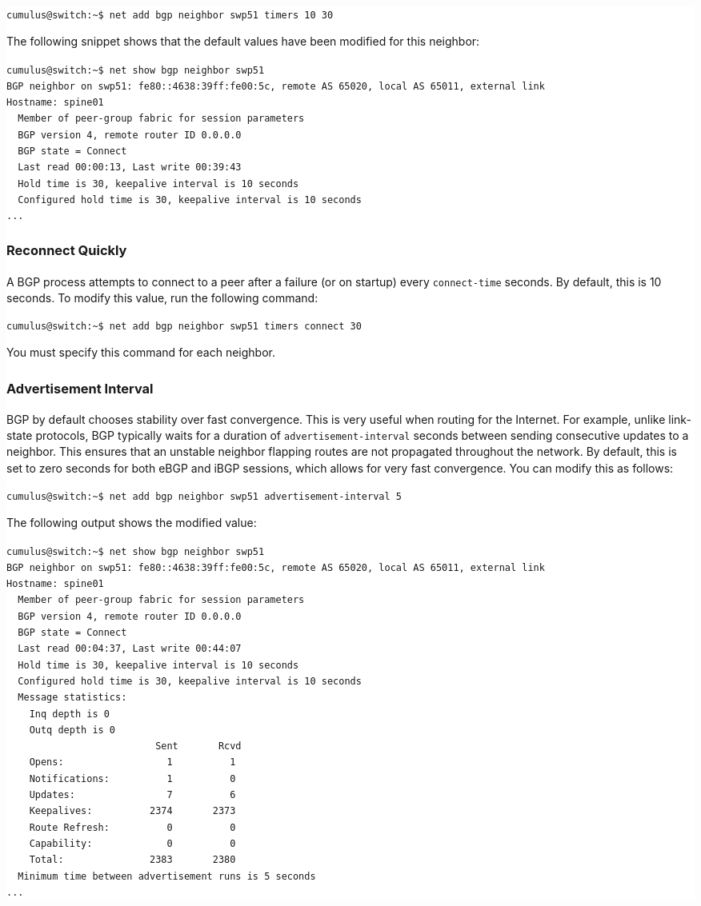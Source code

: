```
cumulus@switch:~$ net add bgp neighbor swp51 timers 10 30
```

The following snippet shows that the default values have been modified for this neighbor:

```
cumulus@switch:~$ net show bgp neighbor swp51
BGP neighbor on swp51: fe80::4638:39ff:fe00:5c, remote AS 65020, local AS 65011, external link
Hostname: spine01
  Member of peer-group fabric for session parameters
  BGP version 4, remote router ID 0.0.0.0
  BGP state = Connect
  Last read 00:00:13, Last write 00:39:43
  Hold time is 30, keepalive interval is 10 seconds
  Configured hold time is 30, keepalive interval is 10 seconds
...
```

### Reconnect Quickly

A BGP process attempts to connect to a peer after a failure (or on startup) every `connect-time` seconds. By default, this is 10 seconds. To modify this value, run the following command:

```
cumulus@switch:~$ net add bgp neighbor swp51 timers connect 30
```

You must specify this command for each neighbor.

### Advertisement Interval

BGP by default chooses stability over fast convergence. This is very useful when routing for the Internet. For example, unlike link-state protocols, BGP typically waits for a duration of `advertisement-interval` seconds between sending consecutive updates to a neighbor. This ensures that an unstable neighbor flapping routes are not propagated throughout the network. By default, this is set to zero seconds for both eBGP and iBGP sessions, which allows for very fast convergence. You can modify this as follows:

```
cumulus@switch:~$ net add bgp neighbor swp51 advertisement-interval 5
```

The following output shows the modified value:

```
cumulus@switch:~$ net show bgp neighbor swp51
BGP neighbor on swp51: fe80::4638:39ff:fe00:5c, remote AS 65020, local AS 65011, external link
Hostname: spine01
  Member of peer-group fabric for session parameters
  BGP version 4, remote router ID 0.0.0.0
  BGP state = Connect
  Last read 00:04:37, Last write 00:44:07
  Hold time is 30, keepalive interval is 10 seconds
  Configured hold time is 30, keepalive interval is 10 seconds
  Message statistics:
    Inq depth is 0
    Outq depth is 0
                          Sent       Rcvd
    Opens:                  1          1
    Notifications:          1          0
    Updates:                7          6
    Keepalives:          2374       2373
    Route Refresh:          0          0
    Capability:             0          0
    Total:               2383       2380
  Minimum time between advertisement runs is 5 seconds
...
```
